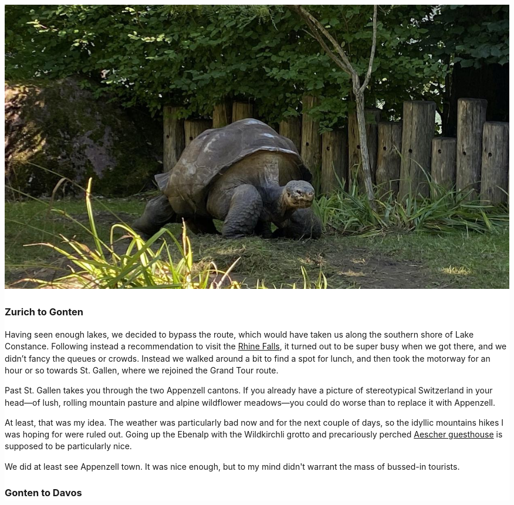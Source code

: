 ![A very old Galápagos tortoise in Zurich zoo.](/assets/img/grand-tour-of-switzerland/big_ol_tortoise.jpg)

### Zurich to Gonten

<div class="route-map" data-route="{{ '/assets/gpx/grand-tour/05-zurich-to-gonten.gpx' | prepend: site.baseurl }}"></div>

Having seen enough lakes, we decided to bypass the route, which would have taken us along the southern shore of Lake Constance. Following instead a recommendation to visit the [Rhine Falls](https://rheinfall.ch/en/), it turned out to be super busy when we got there, and we didn’t fancy the queues or crowds. Instead we walked around a bit to find a spot for lunch, and then took the motorway for an hour or so towards St. Gallen, where we rejoined the Grand Tour route.

Past St. Gallen takes you through the two Appenzell cantons. If you already have a picture of stereotypical Switzerland in your head—of lush, rolling mountain pasture and alpine wildflower meadows—you could do worse than to replace it with Appenzell.

At least, that was my idea. The weather was particularly bad now and for the next couple of days, so the idyllic mountains hikes I was hoping for were ruled out. Going up the Ebenalp with the Wildkirchli grotto and precariously perched [Aescher guesthouse](https://www.ebenalp.ch/sommer/wildkirchli-aescher) is supposed to be particularly nice.

We did at least see Appenzell town. It was nice enough, but to my mind didn't warrant the mass of bussed-in tourists.

### Gonten to Davos

<div class="route-map" data-route="{{ '/assets/gpx/grand-tour/06-gonten-to-davos.gpx' | prepend: site.baseurl }}"></div>
